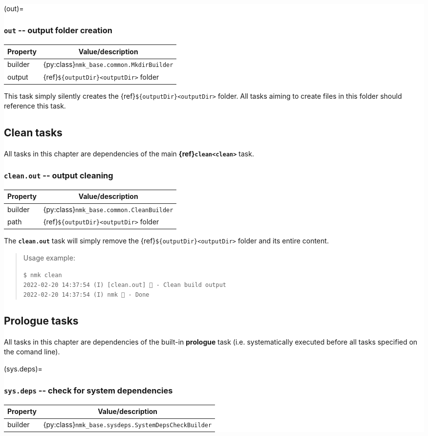 
(out)=
### **`out`** -- output folder creation

| Property | Value/description |
|-         |-
| builder  | {py:class}`nmk_base.common.MkdirBuilder`
| output   | {ref}`${outputDir}<outputDir>` folder

This task simply silently creates the {ref}`${outputDir}<outputDir>` folder. All tasks aiming to create files in this folder should reference this task.

## Clean tasks

All tasks in this chapter are dependencies of the main **{ref}`clean<clean>`** task.

### **`clean.out`** -- output cleaning

| Property | Value/description |
|-         |-
| builder  | {py:class}`nmk_base.common.CleanBuilder`
| path     | {ref}`${outputDir}<outputDir>` folder

The **`clean.out`** task will simply remove the {ref}`${outputDir}<outputDir>` folder and its entire content.

> Usage example:
> ```
> $ nmk clean
> 2022-02-20 14:37:54 (I) [clean.out] 🧹 - Clean build output
> 2022-02-20 14:37:54 (I) nmk 🏁 - Done
> ```

## Prologue tasks

All tasks in this chapter are dependencies of the built-in **prologue** task (i.e. systematically executed before all tasks specified on the comand line).

(sys.deps)=
### **`sys.deps`** -- check for system dependencies

| Property | Value/description |
|-         |-
| builder  | {py:class}`nmk_base.sysdeps.SystemDepsCheckBuilder`
